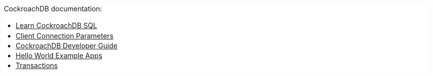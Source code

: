CockroachDB documentation:

- [Learn CockroachDB SQL](learn-cockroachdb-sql.html)
- [Client Connection Parameters](connection-parameters.html)
- [CockroachDB Developer Guide](developer-guide-overview.html)
- [Hello World Example Apps](hello-world-example-apps.html)
- [Transactions](transactions.html)
